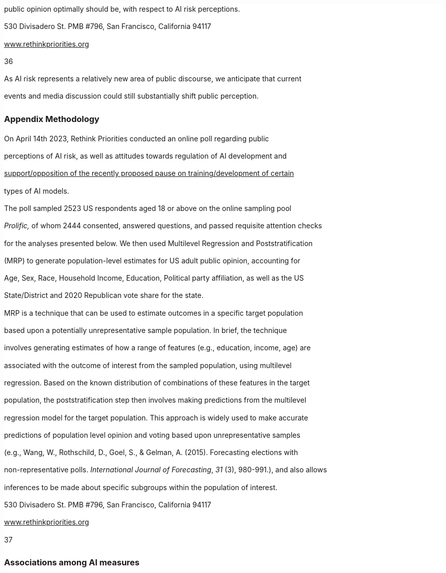 public opinion optimally should be, with respect to AI risk perceptions.

530 Divisadero St. PMB #796, San Francisco, California 94117

www.rethinkpriorities.org

36

As AI risk represents a relatively new area of public discourse, we anticipate that current

events and media discussion could still substantially shift public perception.
### **Appendix** **Methodology**

On April 14th 2023, Rethink Priorities conducted an online poll regarding public

perceptions of AI risk, as well as attitudes towards regulation of AI development and

[support/opposition of the recently proposed pause on training/development of certain](https://futureoflife.org/open-letter/pause-giant-ai-experiments/)

types of AI models.

The poll sampled 2523 US respondents aged 18 or above on the online sampling pool

_Prolific,_ of whom 2444 consented, answered questions, and passed requisite attention checks

for the analyses presented below. We then used Multilevel Regression and Poststratification

(MRP) to generate population-level estimates for US adult public opinion, accounting for

Age, Sex, Race, Household Income, Education, Political party affiliation, as well as the US

State/District and 2020 Republican vote share for the state.

MRP is a technique that can be used to estimate outcomes in a specific target population

based upon a potentially unrepresentative sample population. In brief, the technique

involves generating estimates of how a range of features (e.g., education, income, age) are

associated with the outcome of interest from the sampled population, using multilevel

regression. Based on the known distribution of combinations of these features in the target

population, the poststratification step then involves making predictions from the multilevel

regression model for the target population. This approach is widely used to make accurate

predictions of population level opinion and voting based upon unrepresentative samples

(e.g., Wang, W., Rothschild, D., Goel, S., & Gelman, A. (2015). Forecasting elections with

non-representative polls. _International Journal of Forecasting_, _31_ (3), 980-991.), and also allows

inferences to be made about specific subgroups within the population of interest.

530 Divisadero St. PMB #796, San Francisco, California 94117

www.rethinkpriorities.org

37

### **Associations among AI measures**
